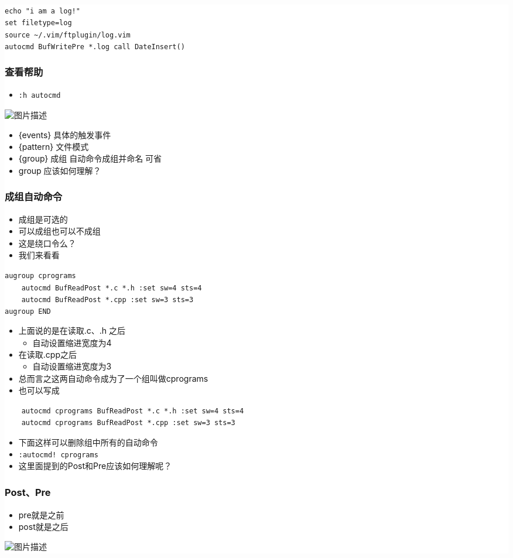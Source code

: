 ```vim
echo "i am a log!"
set filetype=log	
source ~/.vim/ftplugin/log.vim
autocmd BufWritePre *.log call DateInsert()
```

### 查看帮助
- `:h autocmd`

![图片描述](https://doc.shiyanlou.com/courses/uid1190679-20210802-1627879118769)


- {events} 具体的触发事件
- {pattern} 文件模式
- {group} 成组 自动命令成组并命名 可省
- group 应该如何理解？

### 成组自动命令
- 成组是可选的
- 可以成组也可以不成组
- 这是绕口令么？
- 我们来看看

```
augroup cprograms
	autocmd BufReadPost *.c *.h :set sw=4 sts=4
	autocmd BufReadPost *.cpp :set sw=3 sts=3
augroup END
```

- 上面说的是在读取.c、.h 之后
    - 自动设置缩进宽度为4
- 在读取.cpp之后
    - 自动设置缩进宽度为3
- 总而言之这两自动命令成为了一个组叫做cprograms
- 也可以写成


```
	autocmd cprograms BufReadPost *.c *.h :set sw=4 sts=4
	autocmd cprograms BufReadPost *.cpp :set sw=3 sts=3
```

- 下面这样可以删除组中所有的自动命令
- `:autocmd! cprograms`
- 这里面提到的Post和Pre应该如何理解呢？

### Post、Pre
- pre就是之前
- post就是之后

![图片描述](https://doc.shiyanlou.com/courses/uid1190679-20220429-1651237261135/wm)

